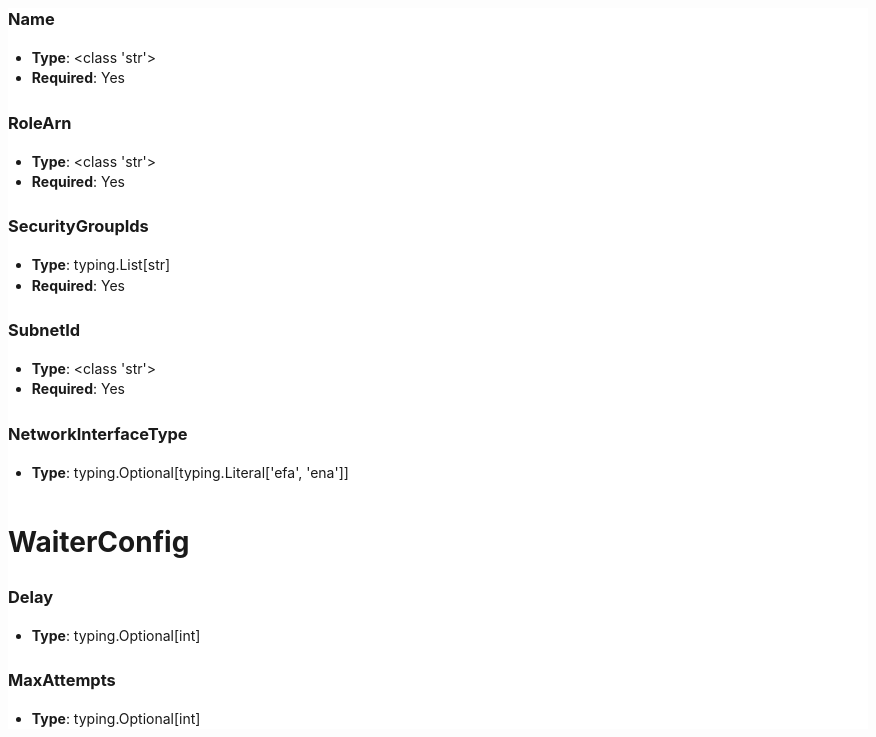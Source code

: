 ### Name
- **Type**: <class 'str'>
- **Required**: Yes

### RoleArn
- **Type**: <class 'str'>
- **Required**: Yes

### SecurityGroupIds
- **Type**: typing.List[str]
- **Required**: Yes

### SubnetId
- **Type**: <class 'str'>
- **Required**: Yes

### NetworkInterfaceType
- **Type**: typing.Optional[typing.Literal['efa', 'ena']]


# WaiterConfig

### Delay
- **Type**: typing.Optional[int]

### MaxAttempts
- **Type**: typing.Optional[int]


